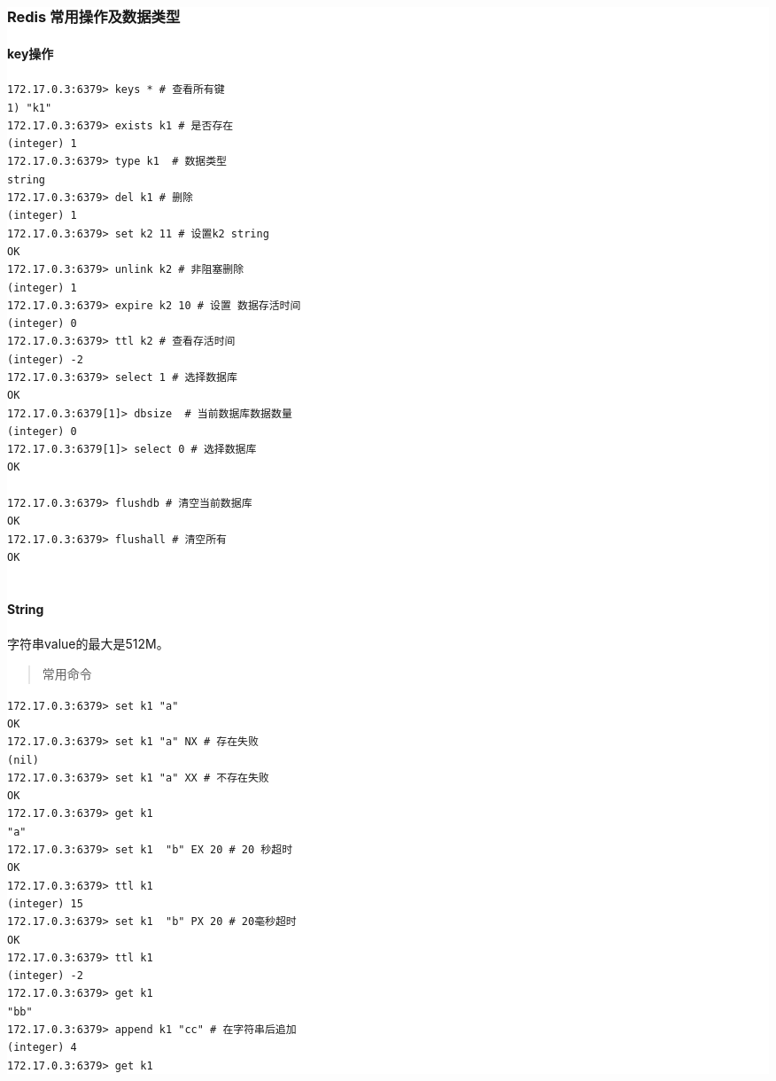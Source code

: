 ### Redis 常用操作及数据类型

#### key操作

```shell
172.17.0.3:6379> keys * # 查看所有键
1) "k1"
172.17.0.3:6379> exists k1 # 是否存在
(integer) 1
172.17.0.3:6379> type k1  # 数据类型
string
172.17.0.3:6379> del k1 # 删除
(integer) 1
172.17.0.3:6379> set k2 11 # 设置k2 string
OK
172.17.0.3:6379> unlink k2 # 非阻塞删除
(integer) 1
172.17.0.3:6379> expire k2 10 # 设置 数据存活时间
(integer) 0
172.17.0.3:6379> ttl k2 # 查看存活时间
(integer) -2
172.17.0.3:6379> select 1 # 选择数据库
OK
172.17.0.3:6379[1]> dbsize  # 当前数据库数据数量
(integer) 0
172.17.0.3:6379[1]> select 0 # 选择数据库
OK

172.17.0.3:6379> flushdb # 清空当前数据库
OK
172.17.0.3:6379> flushall # 清空所有
OK


```



#### String

字符串value的最大是512M。

> 常用命令

```shell
172.17.0.3:6379> set k1 "a"  
OK
172.17.0.3:6379> set k1 "a" NX # 存在失败
(nil)
172.17.0.3:6379> set k1 "a" XX # 不存在失败
OK
172.17.0.3:6379> get k1
"a"
172.17.0.3:6379> set k1  "b" EX 20 # 20 秒超时
OK
172.17.0.3:6379> ttl k1
(integer) 15
172.17.0.3:6379> set k1  "b" PX 20 # 20毫秒超时
OK
172.17.0.3:6379> ttl k1
(integer) -2
172.17.0.3:6379> get k1
"bb"
172.17.0.3:6379> append k1 "cc" # 在字符串后追加
(integer) 4
172.17.0.3:6379> get k1
```